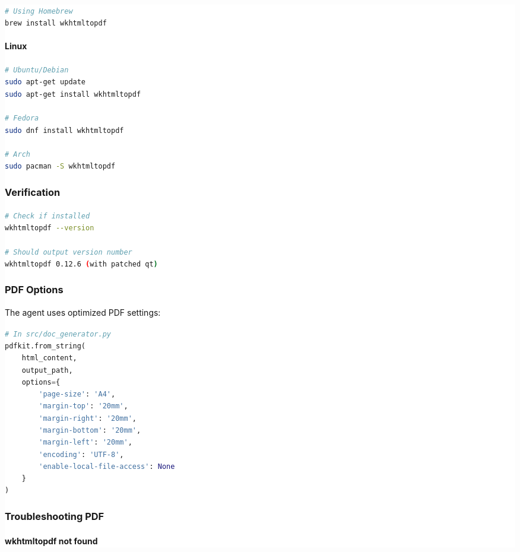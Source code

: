 ```bash
# Using Homebrew
brew install wkhtmltopdf
```

#### Linux

```bash
# Ubuntu/Debian
sudo apt-get update
sudo apt-get install wkhtmltopdf

# Fedora
sudo dnf install wkhtmltopdf

# Arch
sudo pacman -S wkhtmltopdf
```

### Verification

```bash
# Check if installed
wkhtmltopdf --version

# Should output version number
wkhtmltopdf 0.12.6 (with patched qt)
```

### PDF Options

The agent uses optimized PDF settings:

```python
# In src/doc_generator.py
pdfkit.from_string(
    html_content,
    output_path,
    options={
        'page-size': 'A4',
        'margin-top': '20mm',
        'margin-right': '20mm',
        'margin-bottom': '20mm',
        'margin-left': '20mm',
        'encoding': 'UTF-8',
        'enable-local-file-access': None
    }
)
```

### Troubleshooting PDF

#### wkhtmltopdf not found
